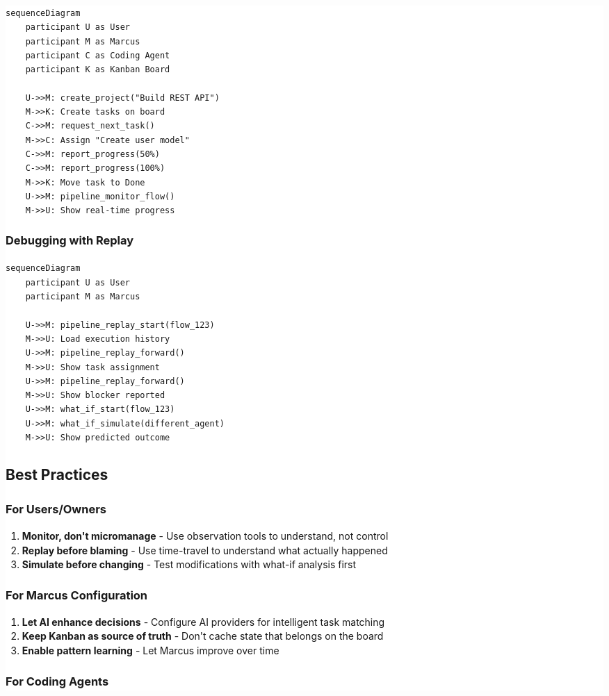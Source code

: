 ```mermaid
sequenceDiagram
    participant U as User
    participant M as Marcus
    participant C as Coding Agent
    participant K as Kanban Board

    U->>M: create_project("Build REST API")
    M->>K: Create tasks on board
    C->>M: request_next_task()
    M->>C: Assign "Create user model"
    C->>M: report_progress(50%)
    C->>M: report_progress(100%)
    M->>K: Move task to Done
    U->>M: pipeline_monitor_flow()
    M->>U: Show real-time progress
```

### Debugging with Replay

```mermaid
sequenceDiagram
    participant U as User
    participant M as Marcus

    U->>M: pipeline_replay_start(flow_123)
    M->>U: Load execution history
    U->>M: pipeline_replay_forward()
    M->>U: Show task assignment
    U->>M: pipeline_replay_forward()
    M->>U: Show blocker reported
    U->>M: what_if_start(flow_123)
    U->>M: what_if_simulate(different_agent)
    M->>U: Show predicted outcome
```

## Best Practices

### For Users/Owners

1. **Monitor, don't micromanage** - Use observation tools to understand, not control
2. **Replay before blaming** - Use time-travel to understand what actually happened
3. **Simulate before changing** - Test modifications with what-if analysis first

### For Marcus Configuration

1. **Let AI enhance decisions** - Configure AI providers for intelligent task matching
2. **Keep Kanban as source of truth** - Don't cache state that belongs on the board
3. **Enable pattern learning** - Let Marcus improve over time

### For Coding Agents
